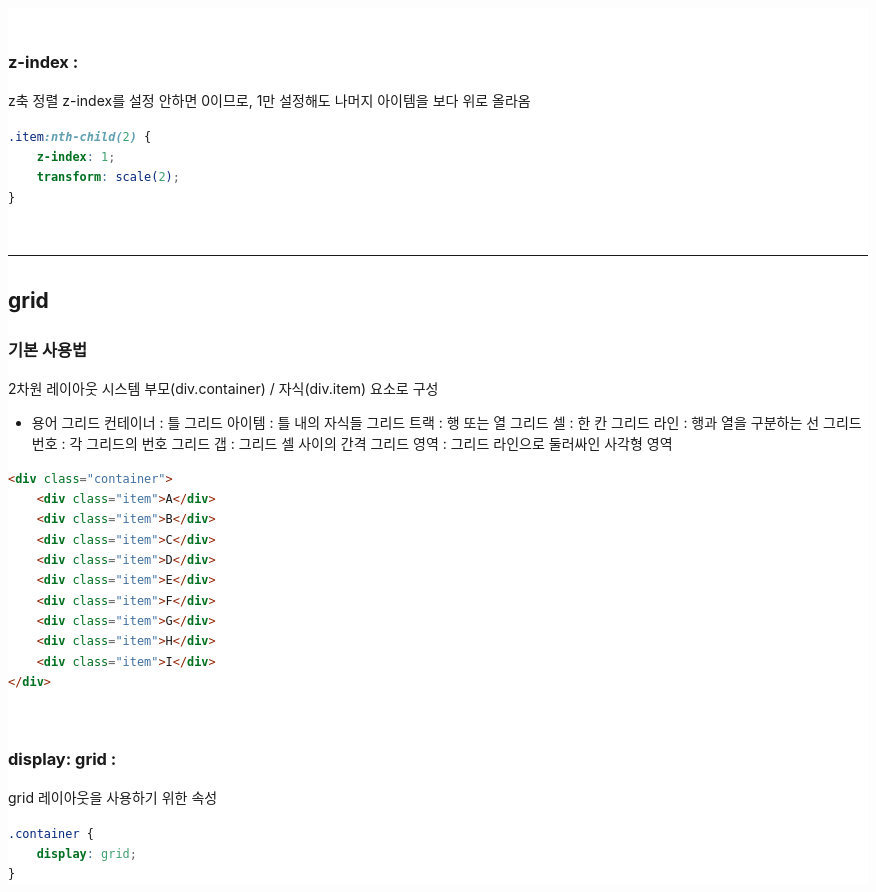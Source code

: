 <br>

### **z-index :**
z축 정렬
z-index를 설정 안하면 0이므로, 1만 설정해도 나머지 아이템을 보다 위로 올라옴
```css
.item:nth-child(2) {
	z-index: 1;
	transform: scale(2);
}
```

<br>

-----
## **grid**

### **기본 사용법**
2차원 레이아웃 시스템
부모(div.container) / 자식(div.item) 요소로 구성

* 용어
그리드 컨테이너 : 틀
그리드 아이템 : 틀 내의 자식들
그리드 트랙 : 행 또는 열
그리드 셀 : 한 칸
그리드 라인 : 행과 열을 구분하는 선
그리드 번호 : 각 그리드의 번호
그리드 갭 : 그리드 셀 사이의 간격
그리드 영역 : 그리드 라인으로 둘러싸인 사각형 영역


```html
<div class="container">
	<div class="item">A</div>
	<div class="item">B</div>
	<div class="item">C</div>
	<div class="item">D</div>
	<div class="item">E</div>
	<div class="item">F</div>
	<div class="item">G</div>
	<div class="item">H</div>
	<div class="item">I</div>
</div>
```

<br>

### **display: grid :**
grid 레이아웃을 사용하기 위한 속성

```css
.container {
	display: grid;
}
```
